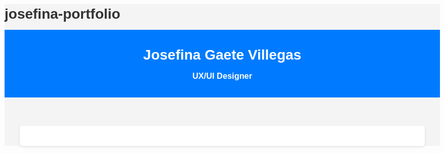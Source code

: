# josefina-portfolio
<!DOCTYPE html>
<html lang="en">
<head>
    <meta charset="UTF-8">
    <meta name="viewport" content="width=device-width, initial-scale=1.0">
    <title>Josefina Gaete Villegas - UX/UI Designer</title>
    <style>
        body {
            font-family: Arial, sans-serif;
            margin: 0;
            padding: 0;
            background-color: #f4f4f4;
            color: #333;
        }
        header {
            background-color: #007bff;
            color: #fff;
            padding: 20px;
            text-align: center;
        }
        h1, h2, h3 {
            margin: 10px 0;
        }
        section {
            padding: 20px;
        }
        .container {
            max-width: 800px;
            margin: auto;
        }
        .about-me {
            background-color: #fff;
            border-radius: 5px;
            box-shadow: 0 2px 5px rgba(0,0,0,0.1);
            padding: 20px;
            margin-bottom: 20px;
        }
        .contact {
            background-color: #fff;
            border-radius: 5px;
            box-shadow: 0 2px 5px rgba(0,0,0,0.1);
            padding: 20px;
        }
        footer {
            background-color: #007bff;
            color: #fff;
            text-align: center;
            padding: 10px;
            position: fixed;
            bottom: 0;
            width: 100%;
        }
    </style>
</head>
<body>
    <header>
        <h1>Josefina Gaete Villegas</h1>
        <h3>UX/UI Designer</h3>
    </header>
    <div class="container">
        <section class="about-me">